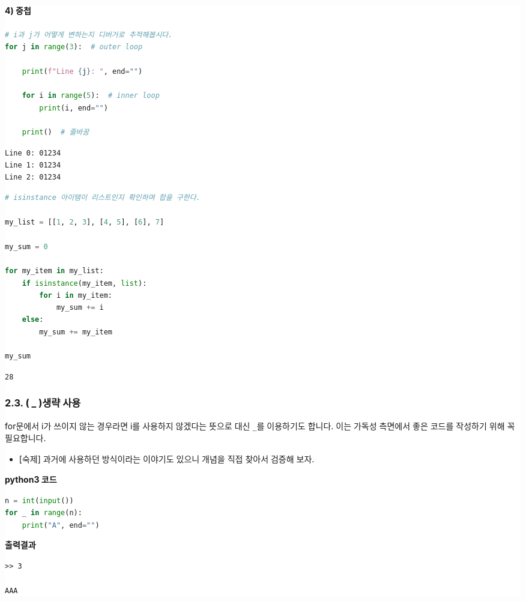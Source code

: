 




#### 4) 중첩

```py
# i과 j가 어떻게 변하는지 디버거로 추적해봅시다.
for j in range(3):  # outer loop

    print(f"Line {j}: ", end="")

    for i in range(5):  # inner loop
        print(i, end="")

    print()  # 줄바꿈
```

```
Line 0: 01234
Line 1: 01234
Line 2: 01234
```



```python
# isinstance 아이템이 리스트인지 확인하며 합을 구한다.

my_list = [[1, 2, 3], [4, 5], [6], 7]

my_sum = 0

for my_item in my_list:
    if isinstance(my_item, list):
        for i in my_item:
            my_sum += i
    else:
        my_sum += my_item
        
my_sum
```

```
28
```







### 2.3. ( _  )생략 사용

for문에서 i가 쓰이지 않는 경우라면 i를 사용하지 않겠다는 뜻으로 대신 `_`를 이용하기도 합니다. 이는 가독성 측면에서 좋은 코드를 작성하기 위해 꼭 필요합니다. 

* [숙제] 과거에 사용하던 방식이라는 이야기도 있으니 개념을 직접 찾아서 검증해 보자. 

**python3 코드**

```python
n = int(input())
for _ in range(n):
    print("A", end="")
```

**출력결과**

```
>> 3

AAA
```
